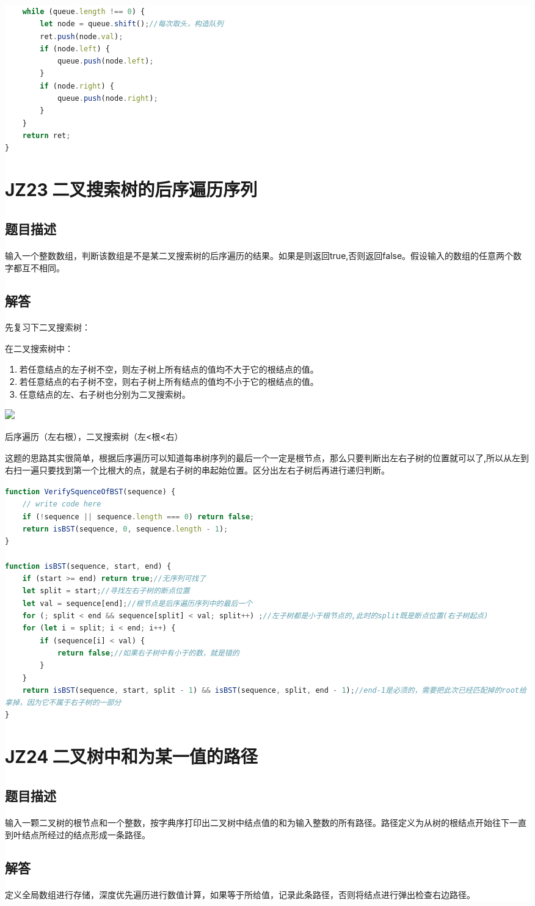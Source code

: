 ```js
    while (queue.length !== 0) {
        let node = queue.shift();//每次取头，构造队列
        ret.push(node.val);
        if (node.left) {
            queue.push(node.left);
        }
        if (node.right) {
            queue.push(node.right);
        }
    }
    return ret;
}
```
# JZ23 二叉搜索树的后序遍历序列
## 题目描述
输入一个整数数组，判断该数组是不是某二叉搜索树的后序遍历的结果。如果是则返回true,否则返回false。假设输入的数组的任意两个数字都互不相同。
## 解答
先复习下二叉搜索树：

在二叉搜索树中：
1. 若任意结点的左子树不空，则左子树上所有结点的值均不大于它的根结点的值。
2. 若任意结点的右子树不空，则右子树上所有结点的值均不小于它的根结点的值。
3. 任意结点的左、右子树也分别为二叉搜索树。

![](https://p6-juejin.byteimg.com/tos-cn-i-k3u1fbpfcp/6162522ca2a24e2b87c839cda0916875~tplv-k3u1fbpfcp-zoom-1.image)

后序遍历（左右根），二叉搜索树（左<根<右）

这题的思路其实很简单，根据后序遍历可以知道每串树序列的最后一个一定是根节点，那么只要判断出左右子树的位置就可以了,所以从左到右扫一遍只要找到第一个比根大的点，就是右子树的串起始位置。区分出左右子树后再进行递归判断。
```js
function VerifySquenceOfBST(sequence) {
    // write code here
    if (!sequence || sequence.length === 0) return false;
    return isBST(sequence, 0, sequence.length - 1);
}

function isBST(sequence, start, end) {
    if (start >= end) return true;//无序列可找了
    let split = start;//寻找左右子树的断点位置
    let val = sequence[end];//根节点是后序遍历序列中的最后一个
    for (; split < end && sequence[split] < val; split++) ;//左子树都是小于根节点的,此时的split既是断点位置(右子树起点)
    for (let i = split; i < end; i++) {
        if (sequence[i] < val) {
            return false;//如果右子树中有小于的数，就是错的
        }
    }
    return isBST(sequence, start, split - 1) && isBST(sequence, split, end - 1);//end-1是必须的，需要把此次已经匹配掉的root给拿掉，因为它不属于右子树的一部分
}
```
# JZ24 二叉树中和为某一值的路径
## 题目描述
输入一颗二叉树的根节点和一个整数，按字典序打印出二叉树中结点值的和为输入整数的所有路径。路径定义为从树的根结点开始往下一直到叶结点所经过的结点形成一条路径。
## 解答
定义全局数组进行存储，深度优先遍历进行数值计算，如果等于所给值，记录此条路径，否则将结点进行弹出检查右边路径。
```js
```